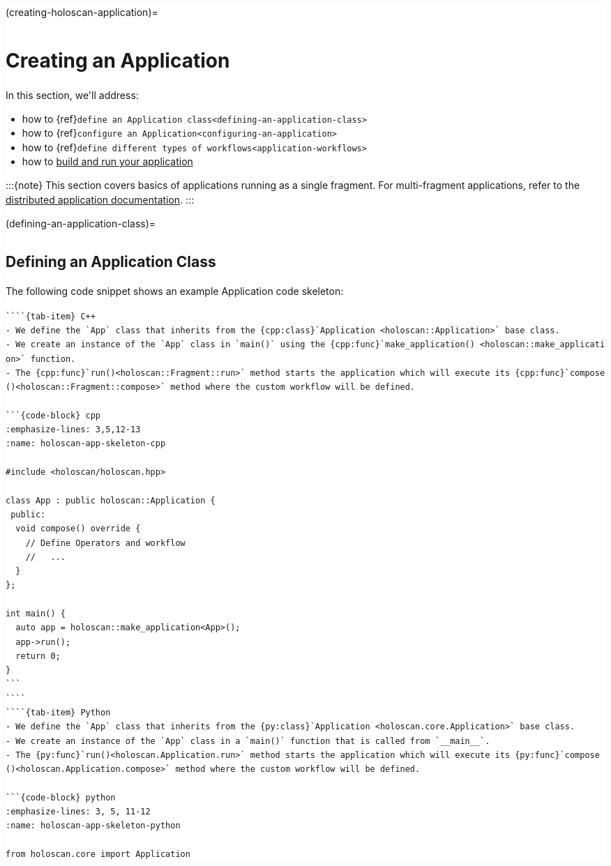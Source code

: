 (creating-holoscan-application)=

# Creating an Application

In this section, we'll address:
- how to {ref}`define an Application class<defining-an-application-class>`
- how to {ref}`configure an Application<configuring-an-application>`
- how to {ref}`define different types of workflows<application-workflows>`
- how to [build and run your application](#building-and-running-your-application)

:::{note}
This section covers basics of applications running as a single fragment. For multi-fragment applications, refer to the [distributed application documentation](./holoscan_create_distributed_app.md).
:::

(defining-an-application-class)=

## Defining an Application Class

The following code snippet shows an example Application code skeleton:

`````{tab-set}
````{tab-item} C++
- We define the `App` class that inherits from the {cpp:class}`Application <holoscan::Application>` base class.
- We create an instance of the `App` class in `main()` using the {cpp:func}`make_application() <holoscan::make_application>` function.
- The {cpp:func}`run()<holoscan::Fragment::run>` method starts the application which will execute its {cpp:func}`compose()<holoscan::Fragment::compose>` method where the custom workflow will be defined.

```{code-block} cpp
:emphasize-lines: 3,5,12-13
:name: holoscan-app-skeleton-cpp

#include <holoscan/holoscan.hpp>

class App : public holoscan::Application {
 public:
  void compose() override {
    // Define Operators and workflow
    //   ...
  }
};

int main() {
  auto app = holoscan::make_application<App>();
  app->run();
  return 0;
}
```
````
````{tab-item} Python
- We define the `App` class that inherits from the {py:class}`Application <holoscan.core.Application>` base class.
- We create an instance of the `App` class in a `main()` function that is called from `__main__`.
- The {py:func}`run()<holoscan.Application.run>` method starts the application which will execute its {py:func}`compose()<holoscan.Application.compose>` method where the custom workflow will be defined.

```{code-block} python
:emphasize-lines: 3, 5, 11-12
:name: holoscan-app-skeleton-python

from holoscan.core import Application
`````